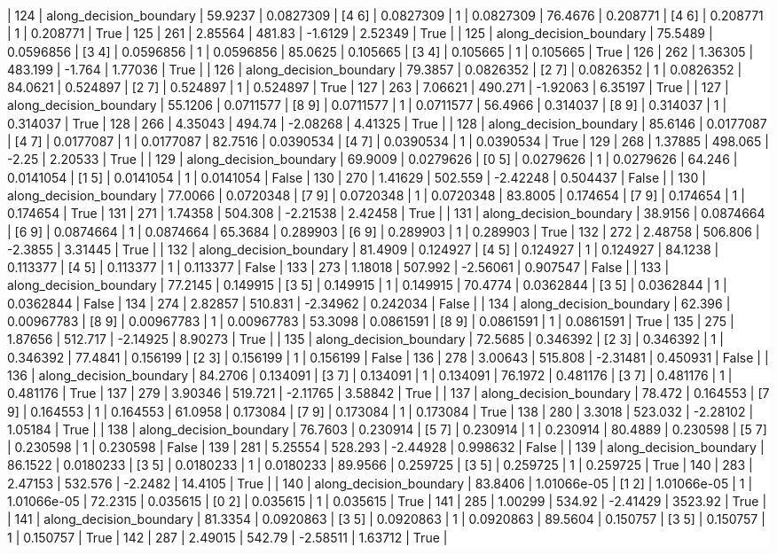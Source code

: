 | 124 | along_decision_boundary |     59.9237 | 0.0827309   | [4 6]    |   0.0827309   |      1 | 0.0827309   |      76.4676 | 0.208771    | [4 6]     |    0.208771    |       1 | 0.208771    | True      |    125 |             261 |                 2.85564 |              481.83    | -1.6129    |    2.52349     | True            |
| 125 | along_decision_boundary |     75.5489 | 0.0596856   | [3 4]    |   0.0596856   |      1 | 0.0596856   |      85.0625 | 0.105665    | [3 4]     |    0.105665    |       1 | 0.105665    | True      |    126 |             262 |                 1.36305 |              483.199   | -1.764     |    1.77036     | True            |
| 126 | along_decision_boundary |     79.3857 | 0.0826352   | [2 7]    |   0.0826352   |      1 | 0.0826352   |      84.0621 | 0.524897    | [2 7]     |    0.524897    |       1 | 0.524897    | True      |    127 |             263 |                 7.06621 |              490.271   | -1.92063   |    6.35197     | True            |
| 127 | along_decision_boundary |     55.1206 | 0.0711577   | [8 9]    |   0.0711577   |      1 | 0.0711577   |      56.4966 | 0.314037    | [8 9]     |    0.314037    |       1 | 0.314037    | True      |    128 |             266 |                 4.35043 |              494.74    | -2.08268   |    4.41325     | True            |
| 128 | along_decision_boundary |     85.6146 | 0.0177087   | [4 7]    |   0.0177087   |      1 | 0.0177087   |      82.7516 | 0.0390534   | [4 7]     |    0.0390534   |       1 | 0.0390534   | True      |    129 |             268 |                 1.37885 |              498.065   | -2.25      |    2.20533     | True            |
| 129 | along_decision_boundary |     69.9009 | 0.0279626   | [0 5]    |   0.0279626   |      1 | 0.0279626   |      64.246  | 0.0141054   | [1 5]     |    0.0141054   |       1 | 0.0141054   | False     |    130 |             270 |                 1.41629 |              502.559   | -2.42248   |    0.504437    | False           |
| 130 | along_decision_boundary |     77.0066 | 0.0720348   | [7 9]    |   0.0720348   |      1 | 0.0720348   |      83.8005 | 0.174654    | [7 9]     |    0.174654    |       1 | 0.174654    | True      |    131 |             271 |                 1.74358 |              504.308   | -2.21538   |    2.42458     | True            |
| 131 | along_decision_boundary |     38.9156 | 0.0874664   | [6 9]    |   0.0874664   |      1 | 0.0874664   |      65.3684 | 0.289903    | [6 9]     |    0.289903    |       1 | 0.289903    | True      |    132 |             272 |                 2.48758 |              506.806   | -2.3855    |    3.31445     | True            |
| 132 | along_decision_boundary |     81.4909 | 0.124927    | [4 5]    |   0.124927    |      1 | 0.124927    |      84.1238 | 0.113377    | [4 5]     |    0.113377    |       1 | 0.113377    | False     |    133 |             273 |                 1.18018 |              507.992   | -2.56061   |    0.907547    | False           |
| 133 | along_decision_boundary |     77.2145 | 0.149915    | [3 5]    |   0.149915    |      1 | 0.149915    |      70.4774 | 0.0362844   | [3 5]     |    0.0362844   |       1 | 0.0362844   | False     |    134 |             274 |                 2.82857 |              510.831   | -2.34962   |    0.242034    | False           |
| 134 | along_decision_boundary |     62.396  | 0.00967783  | [8 9]    |   0.00967783  |      1 | 0.00967783  |      53.3098 | 0.0861591   | [8 9]     |    0.0861591   |       1 | 0.0861591   | True      |    135 |             275 |                 1.87656 |              512.717   | -2.14925   |    8.90273     | True            |
| 135 | along_decision_boundary |     72.5685 | 0.346392    | [2 3]    |   0.346392    |      1 | 0.346392    |      77.4841 | 0.156199    | [2 3]     |    0.156199    |       1 | 0.156199    | False     |    136 |             278 |                 3.00643 |              515.808   | -2.31481   |    0.450931    | False           |
| 136 | along_decision_boundary |     84.2706 | 0.134091    | [3 7]    |   0.134091    |      1 | 0.134091    |      76.1972 | 0.481176    | [3 7]     |    0.481176    |       1 | 0.481176    | True      |    137 |             279 |                 3.90346 |              519.721   | -2.11765   |    3.58842     | True            |
| 137 | along_decision_boundary |     78.472  | 0.164553    | [7 9]    |   0.164553    |      1 | 0.164553    |      61.0958 | 0.173084    | [7 9]     |    0.173084    |       1 | 0.173084    | True      |    138 |             280 |                 3.3018  |              523.032   | -2.28102   |    1.05184     | True            |
| 138 | along_decision_boundary |     76.7603 | 0.230914    | [5 7]    |   0.230914    |      1 | 0.230914    |      80.4889 | 0.230598    | [5 7]     |    0.230598    |       1 | 0.230598    | False     |    139 |             281 |                 5.25554 |              528.293   | -2.44928   |    0.998632    | False           |
| 139 | along_decision_boundary |     86.1522 | 0.0180233   | [3 5]    |   0.0180233   |      1 | 0.0180233   |      89.9566 | 0.259725    | [3 5]     |    0.259725    |       1 | 0.259725    | True      |    140 |             283 |                 2.47153 |              532.576   | -2.2482    |   14.4105      | True            |
| 140 | along_decision_boundary |     83.8406 | 1.01066e-05 | [1 2]    |   1.01066e-05 |      1 | 1.01066e-05 |      72.2315 | 0.035615    | [0 2]     |    0.035615    |       1 | 0.035615    | True      |    141 |             285 |                 1.00299 |              534.92    | -2.41429   | 3523.92        | True            |
| 141 | along_decision_boundary |     81.3354 | 0.0920863   | [3 5]    |   0.0920863   |      1 | 0.0920863   |      89.5604 | 0.150757    | [3 5]     |    0.150757    |       1 | 0.150757    | True      |    142 |             287 |                 2.49015 |              542.79    | -2.58511   |    1.63712     | True            |